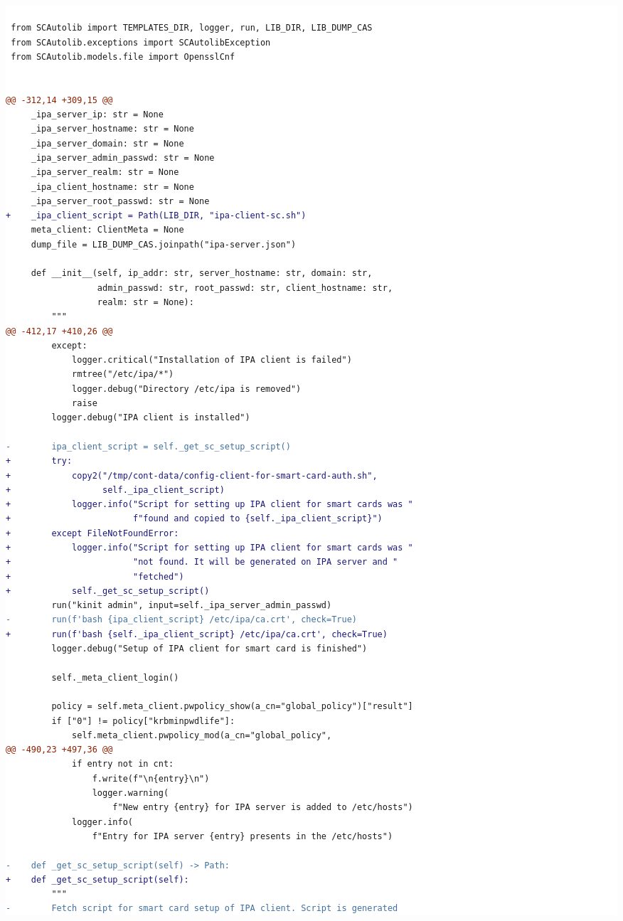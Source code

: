```diff
 
 from SCAutolib import TEMPLATES_DIR, logger, run, LIB_DIR, LIB_DUMP_CAS
 from SCAutolib.exceptions import SCAutolibException
 from SCAutolib.models.file import OpensslCnf
 
 
@@ -312,14 +309,15 @@
     _ipa_server_ip: str = None
     _ipa_server_hostname: str = None
     _ipa_server_domain: str = None
     _ipa_server_admin_passwd: str = None
     _ipa_server_realm: str = None
     _ipa_client_hostname: str = None
     _ipa_server_root_passwd: str = None
+    _ipa_client_script = Path(LIB_DIR, "ipa-client-sc.sh")
     meta_client: ClientMeta = None
     dump_file = LIB_DUMP_CAS.joinpath("ipa-server.json")
 
     def __init__(self, ip_addr: str, server_hostname: str, domain: str,
                  admin_passwd: str, root_passwd: str, client_hostname: str,
                  realm: str = None):
         """
@@ -412,17 +410,26 @@
         except:
             logger.critical("Installation of IPA client is failed")
             rmtree("/etc/ipa/*")
             logger.debug("Directory /etc/ipa is removed")
             raise
         logger.debug("IPA client is installed")
 
-        ipa_client_script = self._get_sc_setup_script()
+        try:
+            copy2("/tmp/cont-data/config-client-for-smart-card-auth.sh",
+                  self._ipa_client_script)
+            logger.info("Script for setting up IPA client for smart cards was "
+                        f"found and copied to {self._ipa_client_script}")
+        except FileNotFoundError:
+            logger.info("Script for setting up IPA client for smart cards was "
+                        "not found. It will be generated on IPA server and "
+                        "fetched")
+            self._get_sc_setup_script()
         run("kinit admin", input=self._ipa_server_admin_passwd)
-        run(f'bash {ipa_client_script} /etc/ipa/ca.crt', check=True)
+        run(f'bash {self._ipa_client_script} /etc/ipa/ca.crt', check=True)
         logger.debug("Setup of IPA client for smart card is finished")
 
         self._meta_client_login()
 
         policy = self.meta_client.pwpolicy_show(a_cn="global_policy")["result"]
         if ["0"] != policy["krbminpwdlife"]:
             self.meta_client.pwpolicy_mod(a_cn="global_policy",
@@ -490,23 +497,36 @@
             if entry not in cnt:
                 f.write(f"\n{entry}\n")
                 logger.warning(
                     f"New entry {entry} for IPA server is added to /etc/hosts")
             logger.info(
                 f"Entry for IPA server {entry} presents in the /etc/hosts")
 
-    def _get_sc_setup_script(self) -> Path:
+    def _get_sc_setup_script(self):
         """
-        Fetch script for smart card setup of IPA client. Script is generated
```